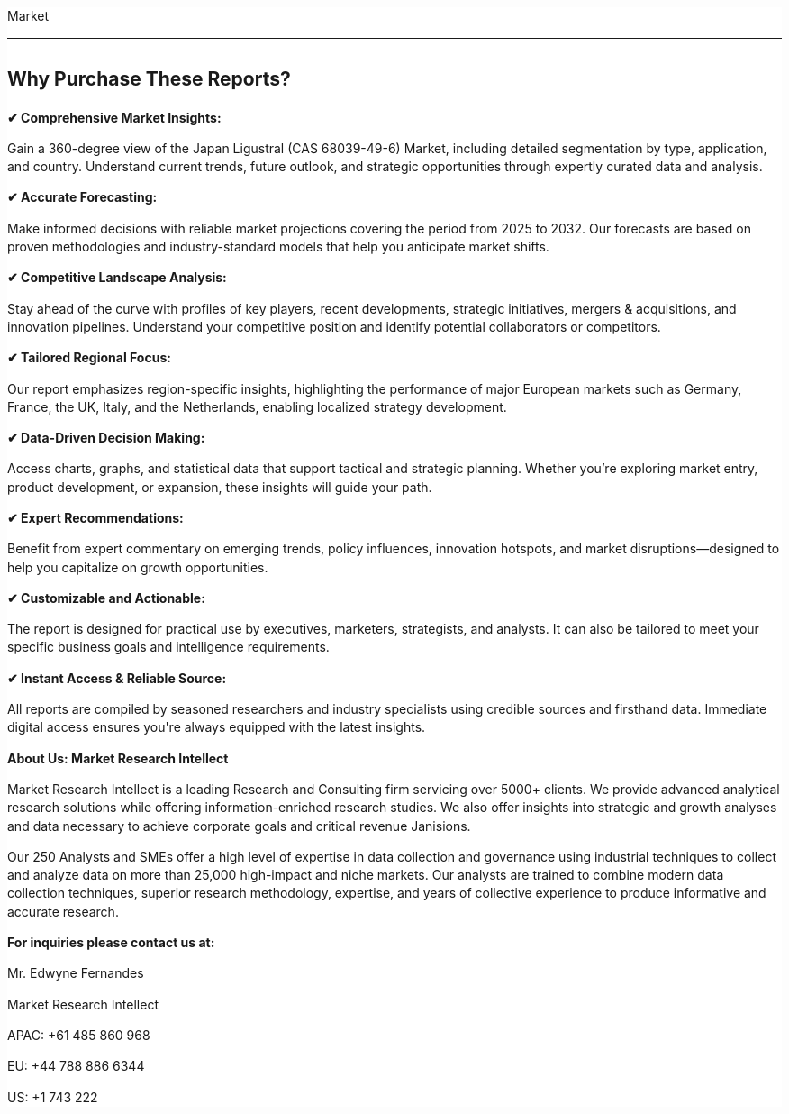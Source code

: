 Market</a></span></p></blockquote><hr /><h2>Why Purchase These Reports?</h2><p><strong>✔ Comprehensive Market Insights:</strong></p><p>Gain a 360-degree view of the Japan Ligustral (CAS 68039-49-6) Market, including detailed segmentation by type, application, and country. Understand current trends, future outlook, and strategic opportunities through expertly curated data and analysis.</p><p><strong>✔ Accurate Forecasting:</strong></p><p>Make informed decisions with reliable market projections covering the period from 2025 to 2032. Our forecasts are based on proven methodologies and industry-standard models that help you anticipate market shifts.</p><p><strong>✔ Competitive Landscape Analysis:</strong></p><p>Stay ahead of the curve with profiles of key players, recent developments, strategic initiatives, mergers &amp; acquisitions, and innovation pipelines. Understand your competitive position and identify potential collaborators or competitors.</p><p><strong>✔ Tailored Regional Focus:</strong></p><p>Our report emphasizes region-specific insights, highlighting the performance of major European markets such as Germany, France, the UK, Italy, and the Netherlands, enabling localized strategy development.</p><p><strong>✔ Data-Driven Decision Making:</strong></p><p>Access charts, graphs, and statistical data that support tactical and strategic planning. Whether you&rsquo;re exploring market entry, product development, or expansion, these insights will guide your path.</p><p><strong>✔ Expert Recommendations:</strong></p><p>Benefit from expert commentary on emerging trends, policy influences, innovation hotspots, and market disruptions&mdash;designed to help you capitalize on growth opportunities.</p><p><strong>✔ Customizable and Actionable:</strong></p><p>The report is designed for practical use by executives, marketers, strategists, and analysts. It can also be tailored to meet your specific business goals and intelligence requirements.</p><p><strong>✔ Instant Access &amp; Reliable Source:</strong></p><p>All reports are compiled by seasoned researchers and industry specialists using credible sources and firsthand data. Immediate digital access ensures you're always equipped with the latest insights.</p><p><strong><span class="font-[700]">About Us: Market Research Intellect</span></strong></p><p><span class="">Market Research Intellect is a leading Research and Consulting firm servicing over 5000+ clients. We provide advanced analytical research solutions while offering information-enriched research studies.&nbsp;</span>We also offer insights into strategic and growth analyses and data necessary to achieve corporate goals and critical revenue Janisions.</p><p><span class="">Our 250 Analysts and SMEs offer a high level of expertise in data collection and governance using industrial techniques to collect and analyze data on more than 25,000 high-impact and niche markets. Our analysts are trained to combine modern data collection techniques, superior research methodology, expertise, and years of collective experience to produce informative and accurate research.</span></p><p><strong>For inquiries please contact us at:</strong></p><p>Mr. Edwyne Fernandes</p><p>Market Research Intellect</p><p>APAC: +61 485 860 968</p><p>EU: +44 788 886 6344</p><p>US: +1 743 222